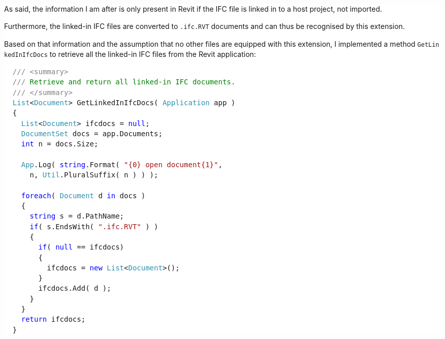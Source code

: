 As said, the information I am after is only present in Revit if the IFC file is linked in to a host project, not imported.

Furthermore, the linked-in IFC files are converted to `.ifc.RVT` documents and can thus be recognised by this extension.

Based on that information and the assumption that no other files are equipped with this extension, I implemented a method `GetLinkedInIfcDocs` to retrieve all the linked-in IFC files from the Revit application:

<pre class="code">
&nbsp;&nbsp;<span style="color:gray;">///</span><span style="color:green;">&nbsp;</span><span style="color:gray;">&lt;</span><span style="color:gray;">summary</span><span style="color:gray;">&gt;</span>
&nbsp;&nbsp;<span style="color:gray;">///</span><span style="color:green;">&nbsp;Retrieve&nbsp;and&nbsp;return&nbsp;all&nbsp;linked-in&nbsp;IFC&nbsp;documents.</span>
&nbsp;&nbsp;<span style="color:gray;">///</span><span style="color:green;">&nbsp;</span><span style="color:gray;">&lt;/</span><span style="color:gray;">summary</span><span style="color:gray;">&gt;</span>
&nbsp;&nbsp;<span style="color:#2b91af;">List</span>&lt;<span style="color:#2b91af;">Document</span>&gt;&nbsp;GetLinkedInIfcDocs(&nbsp;<span style="color:#2b91af;">Application</span>&nbsp;app&nbsp;)
&nbsp;&nbsp;{
&nbsp;&nbsp;&nbsp;&nbsp;<span style="color:#2b91af;">List</span>&lt;<span style="color:#2b91af;">Document</span>&gt;&nbsp;ifcdocs&nbsp;=&nbsp;<span style="color:blue;">null</span>;
&nbsp;&nbsp;&nbsp;&nbsp;<span style="color:#2b91af;">DocumentSet</span>&nbsp;docs&nbsp;=&nbsp;app.Documents;
&nbsp;&nbsp;&nbsp;&nbsp;<span style="color:blue;">int</span>&nbsp;n&nbsp;=&nbsp;docs.Size;
 
&nbsp;&nbsp;&nbsp;&nbsp;<span style="color:#2b91af;">App</span>.Log(&nbsp;<span style="color:blue;">string</span>.Format(&nbsp;<span style="color:#a31515;">&quot;{0}&nbsp;open&nbsp;document{1}&quot;</span>,
&nbsp;&nbsp;&nbsp;&nbsp;&nbsp;&nbsp;n,&nbsp;<span style="color:#2b91af;">Util</span>.PluralSuffix(&nbsp;n&nbsp;)&nbsp;)&nbsp;);
 
&nbsp;&nbsp;&nbsp;&nbsp;<span style="color:blue;">foreach</span>(&nbsp;<span style="color:#2b91af;">Document</span>&nbsp;d&nbsp;<span style="color:blue;">in</span>&nbsp;docs&nbsp;)
&nbsp;&nbsp;&nbsp;&nbsp;{
&nbsp;&nbsp;&nbsp;&nbsp;&nbsp;&nbsp;<span style="color:blue;">string</span>&nbsp;s&nbsp;=&nbsp;d.PathName;
&nbsp;&nbsp;&nbsp;&nbsp;&nbsp;&nbsp;<span style="color:blue;">if</span>(&nbsp;s.EndsWith(&nbsp;<span style="color:#a31515;">&quot;.ifc.RVT&quot;</span>&nbsp;)&nbsp;)
&nbsp;&nbsp;&nbsp;&nbsp;&nbsp;&nbsp;{
&nbsp;&nbsp;&nbsp;&nbsp;&nbsp;&nbsp;&nbsp;&nbsp;<span style="color:blue;">if</span>(&nbsp;<span style="color:blue;">null</span>&nbsp;==&nbsp;ifcdocs)
&nbsp;&nbsp;&nbsp;&nbsp;&nbsp;&nbsp;&nbsp;&nbsp;{
&nbsp;&nbsp;&nbsp;&nbsp;&nbsp;&nbsp;&nbsp;&nbsp;&nbsp;&nbsp;ifcdocs&nbsp;=&nbsp;<span style="color:blue;">new</span>&nbsp;<span style="color:#2b91af;">List</span>&lt;<span style="color:#2b91af;">Document</span>&gt;();
&nbsp;&nbsp;&nbsp;&nbsp;&nbsp;&nbsp;&nbsp;&nbsp;}
&nbsp;&nbsp;&nbsp;&nbsp;&nbsp;&nbsp;&nbsp;&nbsp;ifcdocs.Add(&nbsp;d&nbsp;);
&nbsp;&nbsp;&nbsp;&nbsp;&nbsp;&nbsp;}
&nbsp;&nbsp;&nbsp;&nbsp;}
&nbsp;&nbsp;&nbsp;&nbsp;<span style="color:blue;">return</span>&nbsp;ifcdocs;
&nbsp;&nbsp;}
</pre>
